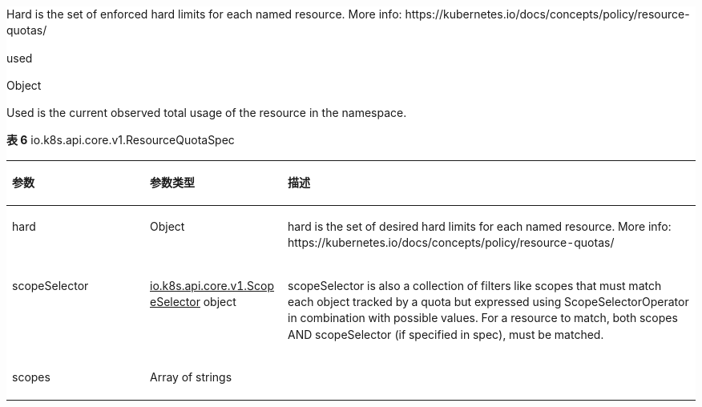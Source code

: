 <td class="cellrowborder" valign="top" width="60%" headers="mcps1.2.4.1.3 "><p id="p1899343071817"><a name="p1899343071817"></a><a name="p1899343071817"></a>Hard is the set of enforced hard limits for each named resource. More info: https://kubernetes.io/docs/concepts/policy/resource-quotas/</p>
</td>
</tr>
<tr id="row159876307182"><td class="cellrowborder" valign="top" width="20%" headers="mcps1.2.4.1.1 "><p id="p599343018186"><a name="p599343018186"></a><a name="p599343018186"></a>used</p>
</td>
<td class="cellrowborder" valign="top" width="20%" headers="mcps1.2.4.1.2 "><p id="p4994143018186"><a name="p4994143018186"></a><a name="p4994143018186"></a>Object</p>
</td>
<td class="cellrowborder" valign="top" width="60%" headers="mcps1.2.4.1.3 "><p id="p9994430161817"><a name="p9994430161817"></a><a name="p9994430161817"></a>Used is the current observed total usage of the resource in the namespace.</p>
</td>
</tr>
</tbody>
</table>

**表 6**  io.k8s.api.core.v1.ResourceQuotaSpec

<a name="response_io.k8s.api.core.v1.ResourceQuotaSpec"></a>
<table><thead align="left"><tr id="row1799643031818"><th class="cellrowborder" valign="top" width="20%" id="mcps1.2.4.1.1"><p id="p13999730131812"><a name="p13999730131812"></a><a name="p13999730131812"></a>参数</p>
</th>
<th class="cellrowborder" valign="top" width="20%" id="mcps1.2.4.1.2"><p id="p19003118186"><a name="p19003118186"></a><a name="p19003118186"></a>参数类型</p>
</th>
<th class="cellrowborder" valign="top" width="60%" id="mcps1.2.4.1.3"><p id="p501431191813"><a name="p501431191813"></a><a name="p501431191813"></a>描述</p>
</th>
</tr>
</thead>
<tbody><tr id="row299718306187"><td class="cellrowborder" valign="top" width="20%" headers="mcps1.2.4.1.1 "><p id="p102173171817"><a name="p102173171817"></a><a name="p102173171817"></a>hard</p>
</td>
<td class="cellrowborder" valign="top" width="20%" headers="mcps1.2.4.1.2 "><p id="p92173171812"><a name="p92173171812"></a><a name="p92173171812"></a>Object</p>
</td>
<td class="cellrowborder" valign="top" width="60%" headers="mcps1.2.4.1.3 "><p id="p54183131816"><a name="p54183131816"></a><a name="p54183131816"></a>hard is the set of desired hard limits for each named resource. More info: https://kubernetes.io/docs/concepts/policy/resource-quotas/</p>
</td>
</tr>
<tr id="row799753010187"><td class="cellrowborder" valign="top" width="20%" headers="mcps1.2.4.1.1 "><p id="p75103151817"><a name="p75103151817"></a><a name="p75103151817"></a>scopeSelector</p>
</td>
<td class="cellrowborder" valign="top" width="20%" headers="mcps1.2.4.1.2 "><p id="p3514316181"><a name="p3514316181"></a><a name="p3514316181"></a><a href="#response_io.k8s.api.core.v1.ScopeSelector">io.k8s.api.core.v1.ScopeSelector</a> object</p>
</td>
<td class="cellrowborder" valign="top" width="60%" headers="mcps1.2.4.1.3 "><p id="p1561031181810"><a name="p1561031181810"></a><a name="p1561031181810"></a>scopeSelector is also a collection of filters like scopes that must match each object tracked by a quota but expressed using ScopeSelectorOperator in combination with possible values. For a resource to match, both scopes AND scopeSelector (if specified in spec), must be matched.</p>
</td>
</tr>
<tr id="row299715307185"><td class="cellrowborder" valign="top" width="20%" headers="mcps1.2.4.1.1 "><p id="p13616316187"><a name="p13616316187"></a><a name="p13616316187"></a>scopes</p>
</td>
<td class="cellrowborder" valign="top" width="20%" headers="mcps1.2.4.1.2 "><p id="p07103116180"><a name="p07103116180"></a><a name="p07103116180"></a>Array of strings</p>